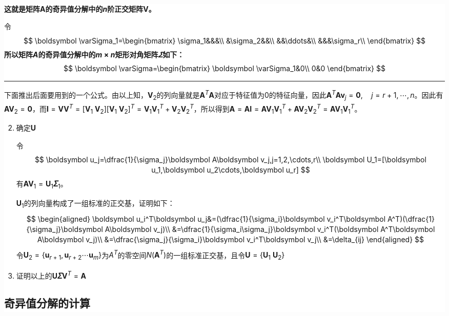    **这就是矩阵$\boldsymbol A$的奇异值分解中的$n$阶正交矩阵$\boldsymbol V$。**

   令
   $$
   \boldsymbol \varSigma_1=\begin{bmatrix}
   \sigma_1&&&\\
   &\sigma_2&&\\
   &&\ddots&\\
   &&&\sigma_r\\
   \end{bmatrix}
   $$
   **所以矩阵$A$的奇异值分解中的$m\times n$矩形对角矩阵$\varSigma$如下：**
   $$
   \boldsymbol \varSigma=\begin{bmatrix}
   \boldsymbol \varSigma_1&0\\
   0&0
   \end{bmatrix}
   $$
   ***

   下面推出后面要用到的一个公式。由以上知，$\boldsymbol V_2$的列向量就是$\boldsymbol A^T\boldsymbol A$对应于特征值为$0$的特征向量，因此$\boldsymbol A^T\boldsymbol A\boldsymbol v_j=\boldsymbol 0,\quad j=r+1,\cdots,n$。因此有$\boldsymbol A\boldsymbol V_2=\boldsymbol 0$，而$\boldsymbol I=\boldsymbol V\boldsymbol V^T=[\boldsymbol V_1\ \boldsymbol V_2][\boldsymbol V_1\ \boldsymbol V_2]^T=\boldsymbol V_1\boldsymbol V_1^T+\boldsymbol V_2\boldsymbol V_2^T$，所以得到$\boldsymbol A=\boldsymbol A\boldsymbol I=\boldsymbol A\boldsymbol V_1\boldsymbol V_1^T+\boldsymbol A\boldsymbol V_2\boldsymbol V_2^T=\boldsymbol A\boldsymbol V_1\boldsymbol V_1^T$。

2. 确定$\boldsymbol U$

   令
   $$
   \boldsymbol u_j=\dfrac{1}{\sigma_j}\boldsymbol A\boldsymbol v_j,j=1,2,\cdots,r\\
   \boldsymbol U_1=[\boldsymbol u_1,\boldsymbol u_2\cdots,\boldsymbol u_r]
   $$
   有$\boldsymbol A\boldsymbol V_1=\boldsymbol U_1\boldsymbol \varSigma_1$。

   $\boldsymbol U_1$的列向量构成了一组标准的正交基，证明如下：
   $$
   \begin{aligned}
   \boldsymbol u_i^T\boldsymbol u_j&=(\dfrac{1}{\sigma_i}\boldsymbol v_i^T\boldsymbol A^T)(\dfrac{1}{\sigma_j}\boldsymbol A\boldsymbol v_j)\\
   &=\dfrac{1}{\sigma_i\sigma_j}\boldsymbol v_i^T(\boldsymbol A^T\boldsymbol A\boldsymbol v_j)\\
   &=\dfrac{\sigma_j}{\sigma_i}\boldsymbol v_i^T\boldsymbol v_j\\
   &=\delta_{ij}
   \end{aligned}
   $$
   令$\boldsymbol U_2=\{\boldsymbol u_{r+1},\boldsymbol u_{r+2}\cdots \boldsymbol u_m\}$为$A^T$的零空间$N(\boldsymbol A^T)$的一组标准正交基，且令$\boldsymbol U=\{\boldsymbol U_1\ \boldsymbol U_2\}$

3. 证明以上的$\boldsymbol U\boldsymbol \varSigma\boldsymbol  V^T=\boldsymbol A$

## 奇异值分解的计算
